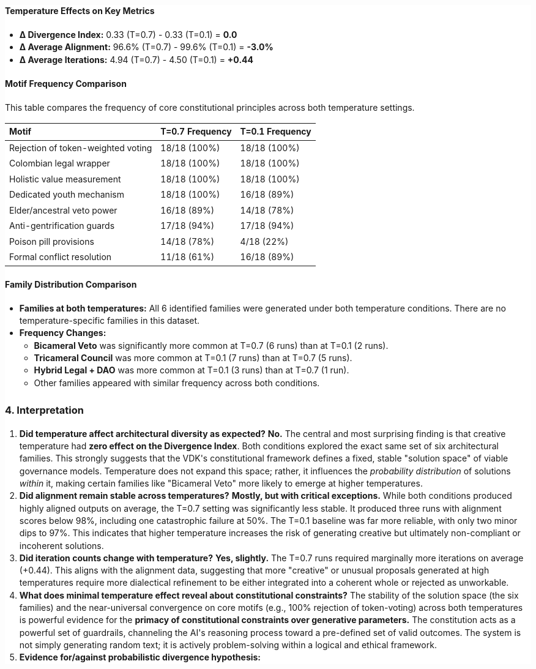 #### Temperature Effects on Key Metrics

* **Δ Divergence Index:** 0.33 (T=0.7) - 0.33 (T=0.1) = **0.0**
* **Δ Average Alignment:** 96.6% (T=0.7) - 99.6% (T=0.1) = **-3.0%**
* **Δ Average Iterations:** 4.94 (T=0.7) - 4.50 (T=0.1) = **+0.44**

#### Motif Frequency Comparison

This table compares the frequency of core constitutional principles across both temperature settings.

| Motif                              | T=0.7 Frequency | T=0.1 Frequency |
| :--------------------------------- | :-------------- | :-------------- |
| Rejection of token-weighted voting | 18/18 (100%)    | 18/18 (100%)    |
| Colombian legal wrapper            | 18/18 (100%)    | 18/18 (100%)    |
| Holistic value measurement         | 18/18 (100%)    | 18/18 (100%)    |
| Dedicated youth mechanism          | 18/18 (100%)    | 16/18 (89%)     |
| Elder/ancestral veto power         | 16/18 (89%)     | 14/18 (78%)     |
| Anti-gentrification guards         | 17/18 (94%)     | 17/18 (94%)     |
| Poison pill provisions             | 14/18 (78%)     | 4/18 (22%)      |
| Formal conflict resolution         | 11/18 (61%)     | 16/18 (89%)     |

#### Family Distribution Comparison

* **Families at both temperatures:** All 6 identified families were generated under both temperature conditions. There are no temperature-specific families in this dataset.
* **Frequency Changes:**
  * **Bicameral Veto** was significantly more common at T=0.7 (6 runs) than at T=0.1 (2 runs).
  * **Tricameral Council** was more common at T=0.1 (7 runs) than at T=0.7 (5 runs).
  * **Hybrid Legal + DAO** was more common at T=0.1 (3 runs) than at T=0.7 (1 run).
  * Other families appeared with similar frequency across both conditions.

### 4. Interpretation

1. **Did temperature affect architectural diversity as expected?**
   **No.** The central and most surprising finding is that creative temperature had **zero effect on the Divergence Index**. Both conditions explored the exact same set of six architectural families. This strongly suggests that the VDK's constitutional framework defines a fixed, stable "solution space" of viable governance models. Temperature does not expand this space; rather, it influences the *probability distribution* of solutions *within* it, making certain families like "Bicameral Veto" more likely to emerge at higher temperatures.
2. **Did alignment remain stable across temperatures?**
   **Mostly, but with critical exceptions.** While both conditions produced highly aligned outputs on average, the T=0.7 setting was significantly less stable. It produced three runs with alignment scores below 98%, including one catastrophic failure at 50%. The T=0.1 baseline was far more reliable, with only two minor dips to 97%. This indicates that higher temperature increases the risk of generating creative but ultimately non-compliant or incoherent solutions.
3. **Did iteration counts change with temperature?**
   **Yes, slightly.** The T=0.7 runs required marginally more iterations on average (+0.44). This aligns with the alignment data, suggesting that more "creative" or unusual proposals generated at high temperatures require more dialectical refinement to be either integrated into a coherent whole or rejected as unworkable.
4. **What does minimal temperature effect reveal about constitutional constraints?**
   The stability of the solution space (the six families) and the near-universal convergence on core motifs (e.g., 100% rejection of token-voting) across both temperatures is powerful evidence for the **primacy of constitutional constraints over generative parameters.** The constitution acts as a powerful set of guardrails, channeling the AI's reasoning process toward a pre-defined set of valid outcomes. The system is not simply generating random text; it is actively problem-solving within a logical and ethical framework.
5. **Evidence for/against probabilistic divergence hypothesis:**